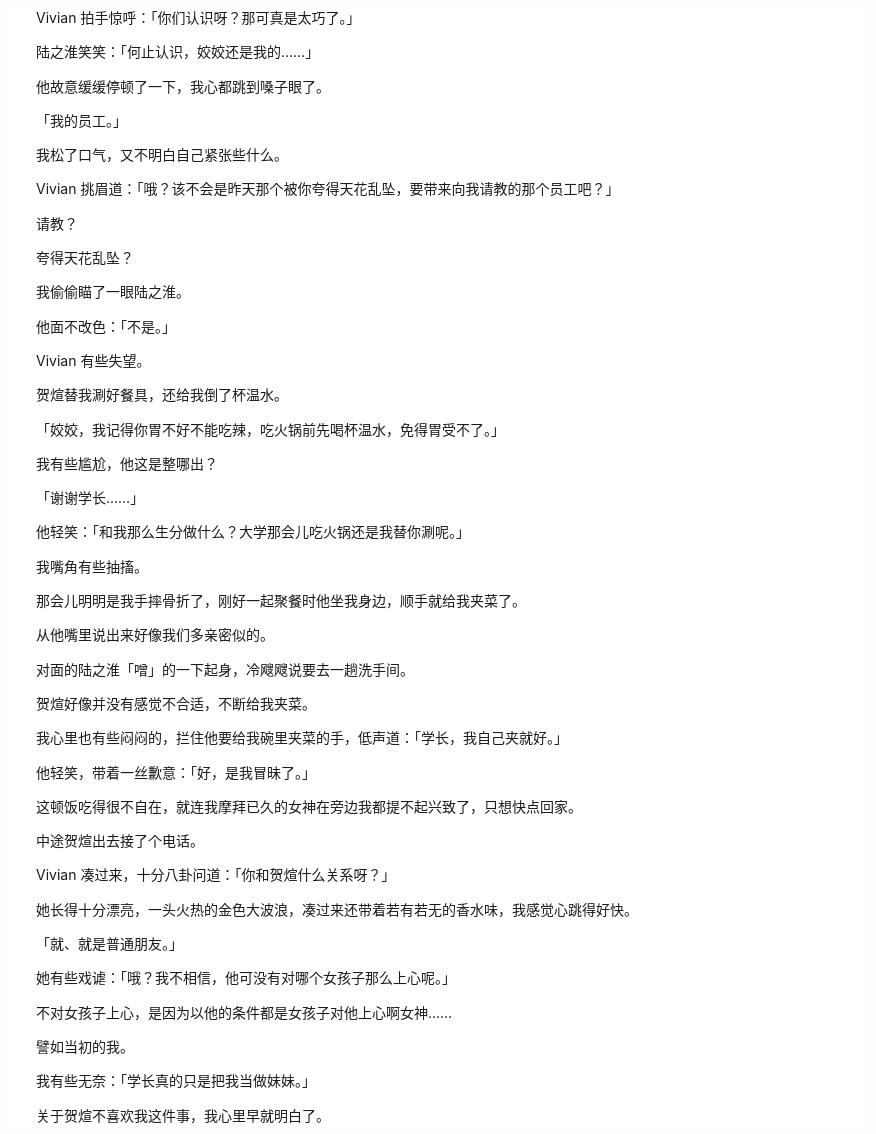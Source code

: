 &emsp;&emsp;Vivian 拍手惊呼：「你们认识呀？那可真是太巧了。」  
  
&emsp;&emsp;陆之淮笑笑：「何止认识，姣姣还是我的……」  
  
&emsp;&emsp;他故意缓缓停顿了一下，我心都跳到嗓子眼了。  
  
&emsp;&emsp;「我的员工。」  
  
&emsp;&emsp;我松了口气，又不明白自己紧张些什么。  
  
&emsp;&emsp;Vivian 挑眉道：「哦？该不会是昨天那个被你夸得天花乱坠，要带来向我请教的那个员工吧？」  
  
&emsp;&emsp;请教？  
  
&emsp;&emsp;夸得天花乱坠？  
  
&emsp;&emsp;我偷偷瞄了一眼陆之淮。  
  
&emsp;&emsp;他面不改色：「不是。」  
  
&emsp;&emsp;Vivian 有些失望。  
  
&emsp;&emsp;贺煊替我涮好餐具，还给我倒了杯温水。  
  
&emsp;&emsp;「姣姣，我记得你胃不好不能吃辣，吃火锅前先喝杯温水，免得胃受不了。」  
  
&emsp;&emsp;我有些尴尬，他这是整哪出？  
  
&emsp;&emsp;「谢谢学长……」  
  
&emsp;&emsp;他轻笑：「和我那么生分做什么？大学那会儿吃火锅还是我替你涮呢。」  
  
&emsp;&emsp;我嘴角有些抽搐。  
  
&emsp;&emsp;那会儿明明是我手摔骨折了，刚好一起聚餐时他坐我身边，顺手就给我夹菜了。  
  
&emsp;&emsp;从他嘴里说出来好像我们多亲密似的。  
  
&emsp;&emsp;对面的陆之淮「噌」的一下起身，冷飕飕说要去一趟洗手间。  
  
&emsp;&emsp;贺煊好像并没有感觉不合适，不断给我夹菜。  
  
&emsp;&emsp;我心里也有些闷闷的，拦住他要给我碗里夹菜的手，低声道：「学长，我自己夹就好。」  
  
&emsp;&emsp;他轻笑，带着一丝歉意：「好，是我冒昧了。」  
  
&emsp;&emsp;这顿饭吃得很不自在，就连我摩拜已久的女神在旁边我都提不起兴致了，只想快点回家。  
  
&emsp;&emsp;中途贺煊出去接了个电话。  
  
&emsp;&emsp;Vivian 凑过来，十分八卦问道：「你和贺煊什么关系呀？」  
  
&emsp;&emsp;她长得十分漂亮，一头火热的金色大波浪，凑过来还带着若有若无的香水味，我感觉心跳得好快。  
  
&emsp;&emsp;「就、就是普通朋友。」  
  
&emsp;&emsp;她有些戏谑：「哦？我不相信，他可没有对哪个女孩子那么上心呢。」  
  
&emsp;&emsp;不对女孩子上心，是因为以他的条件都是女孩子对他上心啊女神……  
  
&emsp;&emsp;譬如当初的我。  
  
&emsp;&emsp;我有些无奈：「学长真的只是把我当做妹妹。」  
  
&emsp;&emsp;关于贺煊不喜欢我这件事，我心里早就明白了。  
  